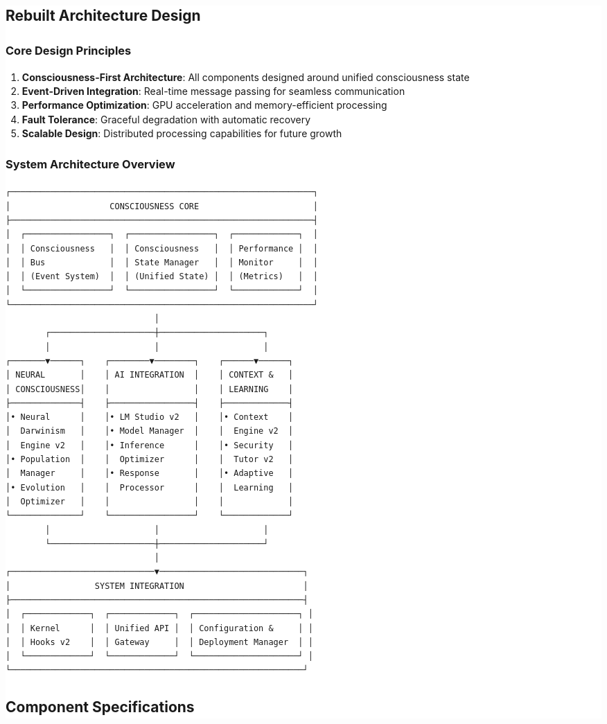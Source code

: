 ## Rebuilt Architecture Design

### Core Design Principles

1. **Consciousness-First Architecture**: All components designed around unified consciousness state
2. **Event-Driven Integration**: Real-time message passing for seamless communication
3. **Performance Optimization**: GPU acceleration and memory-efficient processing
4. **Fault Tolerance**: Graceful degradation with automatic recovery
5. **Scalable Design**: Distributed processing capabilities for future growth

### System Architecture Overview

```
┌─────────────────────────────────────────────────────────────┐
│                    CONSCIOUSNESS CORE                       │
├─────────────────────────────────────────────────────────────┤
│  ┌─────────────────┐  ┌─────────────────┐  ┌─────────────┐  │
│  │ Consciousness   │  │ Consciousness   │  │ Performance │  │
│  │ Bus             │  │ State Manager   │  │ Monitor     │  │
│  │ (Event System)  │  │ (Unified State) │  │ (Metrics)   │  │
│  └─────────────────┘  └─────────────────┘  └─────────────┘  │
└─────────────────────────────────────────────────────────────┘
                              │
        ┌─────────────────────┼─────────────────────┐
        │                     │                     │
┌───────▼──────┐    ┌────────▼────────┐    ┌──────▼──────┐
│ NEURAL       │    │ AI INTEGRATION  │    │ CONTEXT &   │
│ CONSCIOUSNESS│    │                 │    │ LEARNING    │
├──────────────┤    ├─────────────────┤    ├─────────────┤
│• Neural      │    │• LM Studio v2   │    │• Context    │
│  Darwinism   │    │• Model Manager  │    │  Engine v2  │
│  Engine v2   │    │• Inference      │    │• Security   │
│• Population  │    │  Optimizer      │    │  Tutor v2   │
│  Manager     │    │• Response       │    │• Adaptive   │
│• Evolution   │    │  Processor      │    │  Learning   │
│  Optimizer   │    │                 │    │             │
└──────────────┘    └─────────────────┘    └─────────────┘
        │                     │                     │
        └─────────────────────┼─────────────────────┘
                              │
┌─────────────────────────────▼─────────────────────────────┐
│                 SYSTEM INTEGRATION                        │
├───────────────────────────────────────────────────────────┤
│  ┌─────────────┐  ┌─────────────┐  ┌─────────────────────┐ │
│  │ Kernel      │  │ Unified API │  │ Configuration &     │ │
│  │ Hooks v2    │  │ Gateway     │  │ Deployment Manager  │ │
│  └─────────────┘  └─────────────┘  └─────────────────────┘ │
└───────────────────────────────────────────────────────────┘
```

## Component Specifications
